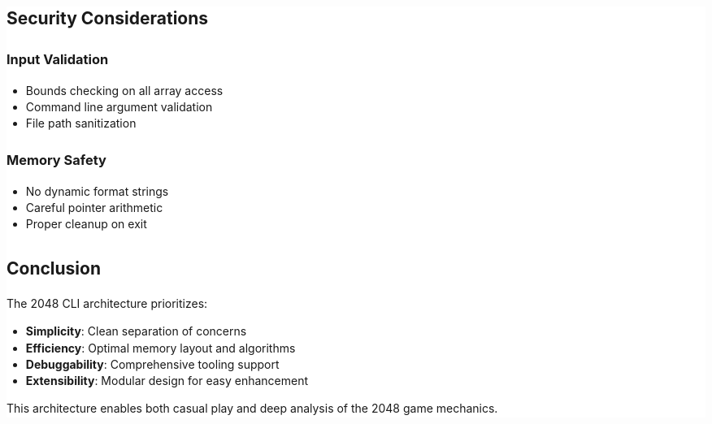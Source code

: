 ## Security Considerations

### Input Validation
- Bounds checking on all array access
- Command line argument validation
- File path sanitization

### Memory Safety
- No dynamic format strings
- Careful pointer arithmetic
- Proper cleanup on exit

## Conclusion

The 2048 CLI architecture prioritizes:
- **Simplicity**: Clean separation of concerns
- **Efficiency**: Optimal memory layout and algorithms
- **Debuggability**: Comprehensive tooling support
- **Extensibility**: Modular design for easy enhancement

This architecture enables both casual play and deep analysis of the 2048 game mechanics.